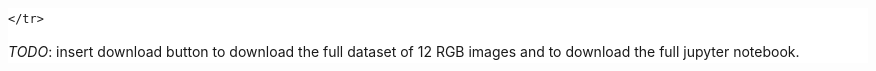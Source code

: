     </tr>
  </tbody>
</table>

*TODO*: insert download button to download the full dataset of 12 RGB images and to download the full jupyter notebook.